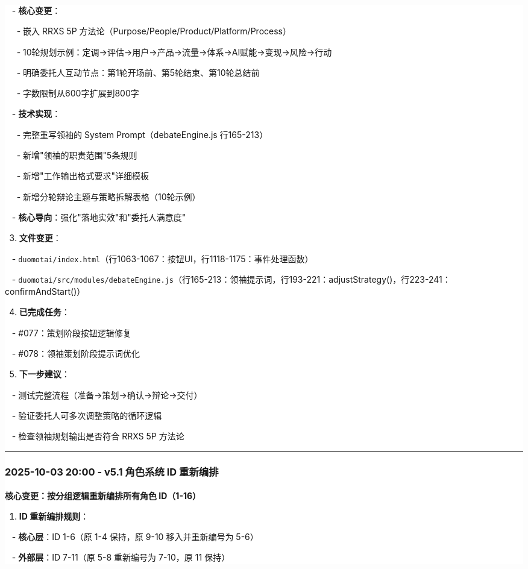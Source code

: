    - **核心变更**：

     - 嵌入 RRXS 5P 方法论（Purpose/People/Product/Platform/Process）

     - 10轮规划示例：定调→评估→用户→产品→流量→体系→AI赋能→变现→风险→行动

     - 明确委托人互动节点：第1轮开场前、第5轮结束、第10轮总结前

     - 字数限制从600字扩展到800字

   - **技术实现**：

     - 完整重写领袖的 System Prompt（debateEngine.js 行165-213）

     - 新增"领袖的职责范围"5条规则

     - 新增"工作输出格式要求"详细模板

     - 新增分轮辩论主题与策略拆解表格（10轮示例）

   - **核心导向**：强化"落地实效"和"委托人满意度"

  

3. **文件变更**：

   - `duomotai/index.html`（行1063-1067：按钮UI，行1118-1175：事件处理函数）

   - `duomotai/src/modules/debateEngine.js`（行165-213：领袖提示词，行193-221：adjustStrategy()，行223-241：confirmAndStart()）

  

4. **已完成任务**：

   - #077：策划阶段按钮逻辑修复

   - #078：领袖策划阶段提示词优化

  

5. **下一步建议**：

   - 测试完整流程（准备→策划→确认→辩论→交付）

   - 验证委托人可多次调整策略的循环逻辑

   - 检查领袖规划输出是否符合 RRXS 5P 方法论

  

---

  

### 2025-10-03 20:00 - v5.1 角色系统 ID 重新编排

  

**核心变更：按分组逻辑重新编排所有角色 ID（1-16）**

  

1. **ID 重新编排规则**：

   - **核心层**：ID 1-6（原 1-4 保持，原 9-10 移入并重新编号为 5-6）

   - **外部层**：ID 7-11（原 5-8 重新编号为 7-10，原 11 保持）
